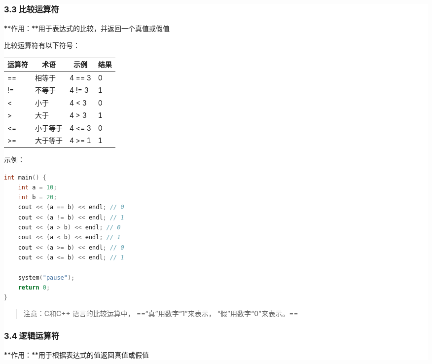







### 3.3 比较运算符

**作用：**用于表达式的比较，并返回一个真值或假值

比较运算符有以下符号：

| **运算符** | **术语** | **示例** | **结果** |
| ---------- | -------- | -------- | -------- |
| ==         | 相等于   | 4 == 3   | 0        |
| !=         | 不等于   | 4 != 3   | 1        |
| <          | 小于     | 4 < 3    | 0        |
| \>         | 大于     | 4 > 3    | 1        |
| <=         | 小于等于 | 4 <= 3   | 0        |
| \>=        | 大于等于 | 4 >= 1   | 1        |

示例：

```C++
int main() {
	int a = 10;
	int b = 20;
	cout << (a == b) << endl; // 0 
	cout << (a != b) << endl; // 1
	cout << (a > b) << endl; // 0
	cout << (a < b) << endl; // 1
	cout << (a >= b) << endl; // 0
	cout << (a <= b) << endl; // 1
	
	system("pause");
	return 0;
}
```



> 注意：C和C++ 语言的比较运算中， ==“真”用数字“1”来表示， “假”用数字“0”来表示。== 












### 3.4 逻辑运算符

**作用：**用于根据表达式的值返回真值或假值

